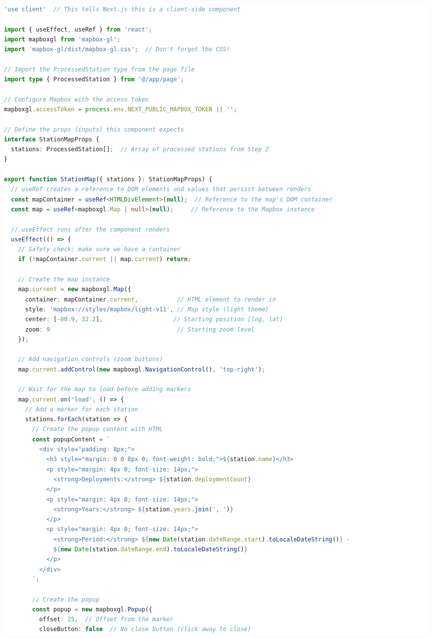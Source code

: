 ```typescript
'use client'  // This tells Next.js this is a client-side component

import { useEffect, useRef } from 'react';
import mapboxgl from 'mapbox-gl';
import 'mapbox-gl/dist/mapbox-gl.css';  // Don't forget the CSS!

// Import the ProcessedStation type from the page file
import type { ProcessedStation } from '@/app/page';

// Configure Mapbox with the access token
mapboxgl.accessToken = process.env.NEXT_PUBLIC_MAPBOX_TOKEN || '';

// Define the props (inputs) this component expects
interface StationMapProps {
  stations: ProcessedStation[];  // Array of processed stations from Step 2
}

export function StationMap({ stations }: StationMapProps) {
  // useRef creates a reference to DOM elements and values that persist between renders
  const mapContainer = useRef<HTMLDivElement>(null);  // Reference to the map's DOM container
  const map = useRef<mapboxgl.Map | null>(null);     // Reference to the Mapbox instance
  
  // useEffect runs after the component renders
  useEffect(() => {
    // Safety check: make sure we have a container
    if (!mapContainer.current || map.current) return;
    
    // Create the map instance
    map.current = new mapboxgl.Map({
      container: mapContainer.current,           // HTML element to render in
      style: 'mapbox://styles/mapbox/light-v11', // Map style (light theme)
      center: [-80.9, 32.2],                    // Starting position [lng, lat]
      zoom: 9                                    // Starting zoom level
    });
    
    // Add navigation controls (zoom buttons)
    map.current.addControl(new mapboxgl.NavigationControl(), 'top-right');
    
    // Wait for the map to load before adding markers
    map.current.on('load', () => {
      // Add a marker for each station
      stations.forEach(station => {
        // Create the popup content with HTML
        const popupContent = `
          <div style="padding: 8px;">
            <h3 style="margin: 0 0 8px 0; font-weight: bold;">${station.name}</h3>
            <p style="margin: 4px 0; font-size: 14px;">
              <strong>Deployments:</strong> ${station.deploymentCount}
            </p>
            <p style="margin: 4px 0; font-size: 14px;">
              <strong>Years:</strong> ${station.years.join(', ')}
            </p>
            <p style="margin: 4px 0; font-size: 14px;">
              <strong>Period:</strong> ${new Date(station.dateRange.start).toLocaleDateString()} - 
              ${new Date(station.dateRange.end).toLocaleDateString()}
            </p>
          </div>
        `;
        
        // Create the popup
        const popup = new mapboxgl.Popup({
          offset: 25,  // Offset from the marker
          closeButton: false  // No close button (click away to close)
```